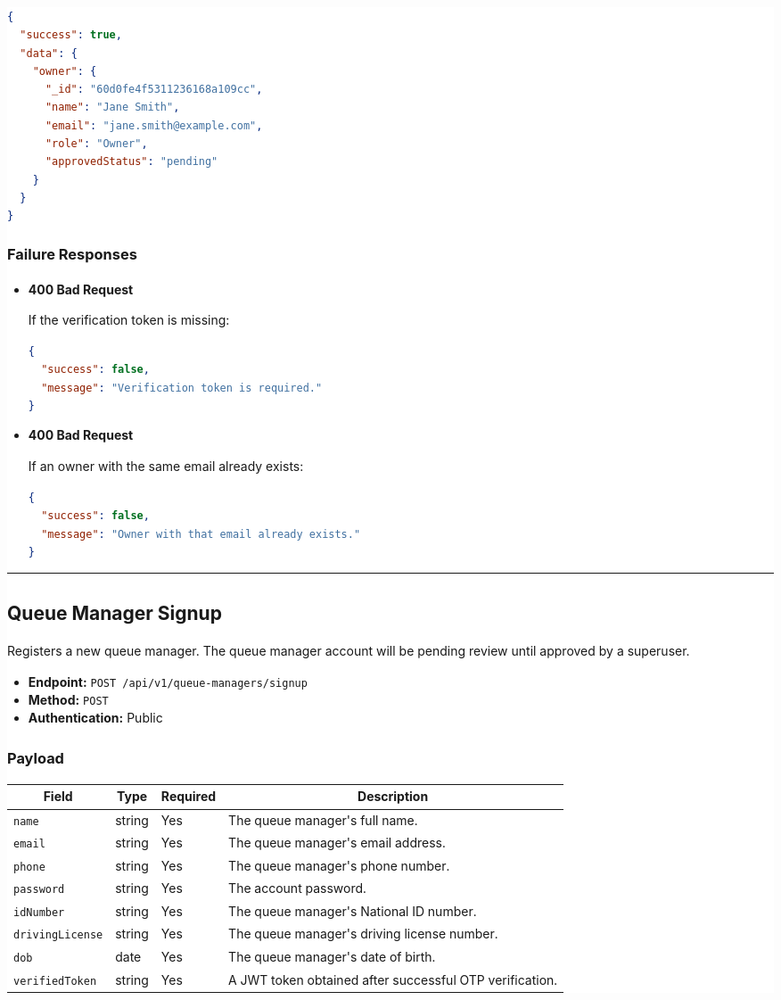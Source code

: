 ```json
{
  "success": true,
  "data": {
    "owner": {
      "_id": "60d0fe4f5311236168a109cc",
      "name": "Jane Smith",
      "email": "jane.smith@example.com",
      "role": "Owner",
      "approvedStatus": "pending"
    }
  }
}
```

### Failure Responses

- **400 Bad Request**

  If the verification token is missing:
  ```json
  {
    "success": false,
    "message": "Verification token is required."
  }
  ```

- **400 Bad Request**

  If an owner with the same email already exists:
  ```json
  {
    "success": false,
    "message": "Owner with that email already exists."
  }
  ```

---

## Queue Manager Signup

Registers a new queue manager. The queue manager account will be pending review until approved by a superuser.

- **Endpoint:** `POST /api/v1/queue-managers/signup`
- **Method:** `POST`
- **Authentication:** Public

### Payload

| Field            | Type   | Required | Description                                             |
| ---------------- | ------ | -------- | ------------------------------------------------------- |
| `name`           | string | Yes      | The queue manager's full name.                          |
| `email`          | string | Yes      | The queue manager's email address.                      |
| `phone`          | string | Yes      | The queue manager's phone number.                       |
| `password`       | string | Yes      | The account password.                                   |
| `idNumber`       | string | Yes      | The queue manager's National ID number.                 |
| `drivingLicense` | string | Yes      | The queue manager's driving license number.             |
| `dob`            | date   | Yes      | The queue manager's date of birth.                      |
| `verifiedToken`  | string | Yes      | A JWT token obtained after successful OTP verification. |
